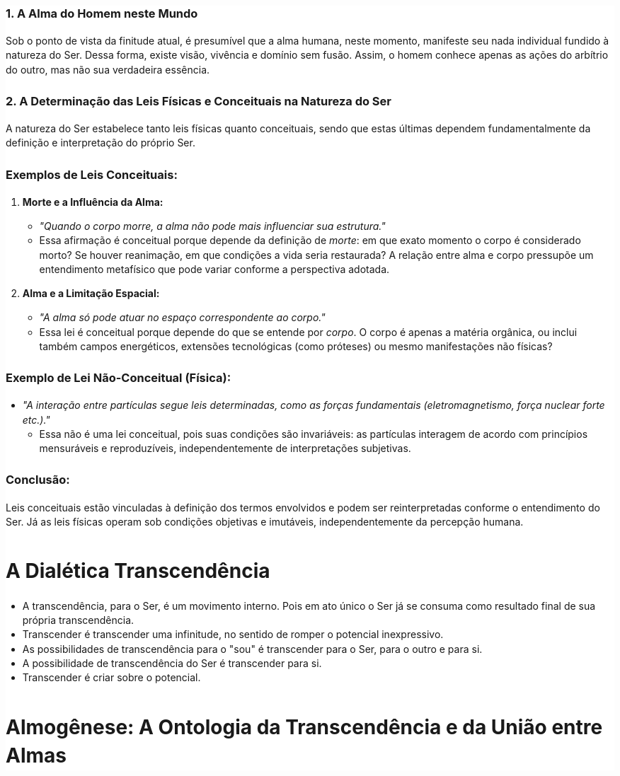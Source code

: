 ### 1. **A Alma do Homem neste Mundo**  
Sob o ponto de vista da finitude atual, é presumível que a alma humana, neste momento, manifeste seu nada individual fundido à natureza do Ser. Dessa forma, existe visão, vivência e domínio sem fusão. Assim, o homem conhece apenas as ações do arbítrio do outro, mas não sua verdadeira essência.  

### 2. **A Determinação das Leis Físicas e Conceituais na Natureza do Ser**  

A natureza do Ser estabelece tanto leis físicas quanto conceituais, sendo que estas últimas dependem fundamentalmente da definição e interpretação do próprio Ser.  

### **Exemplos de Leis Conceituais:**  

1. **Morte e a Influência da Alma:**  
   - *"Quando o corpo morre, a alma não pode mais influenciar sua estrutura."*  
   - Essa afirmação é conceitual porque depende da definição de *morte*: em que exato momento o corpo é considerado morto? Se houver reanimação, em que condições a vida seria restaurada? A relação entre alma e corpo pressupõe um entendimento metafísico que pode variar conforme a perspectiva adotada.  

2. **Alma e a Limitação Espacial:**  
   - *"A alma só pode atuar no espaço correspondente ao corpo."*  
   - Essa lei é conceitual porque depende do que se entende por *corpo*. O corpo é apenas a matéria orgânica, ou inclui também campos energéticos, extensões tecnológicas (como próteses) ou mesmo manifestações não físicas?  

### **Exemplo de Lei Não-Conceitual (Física):**  

- *"A interação entre partículas segue leis determinadas, como as forças fundamentais (eletromagnetismo, força nuclear forte etc.)."*  
  - Essa não é uma lei conceitual, pois suas condições são invariáveis: as partículas interagem de acordo com princípios mensuráveis e reproduzíveis, independentemente de interpretações subjetivas.  

### **Conclusão:**  
Leis conceituais estão vinculadas à definição dos termos envolvidos e podem ser reinterpretadas conforme o entendimento do Ser. Já as leis físicas operam sob condições objetivas e imutáveis, independentemente da percepção humana.  

# **A Dialética Transcendência**  

- A transcendência, para o Ser, é um movimento interno. Pois em ato único o Ser já se consuma como resultado final de sua própria transcendência.  
- Transcender é transcender uma infinitude, no sentido de romper o potencial inexpressivo.  
- As possibilidades de transcendência para o "sou" é transcender para o Ser, para o outro e para si.  
- A possibilidade de transcendência do Ser é transcender para si.  
- Transcender é criar sobre o potencial.  

# **Almogênese: A Ontologia da Transcendência e da União entre Almas**  

